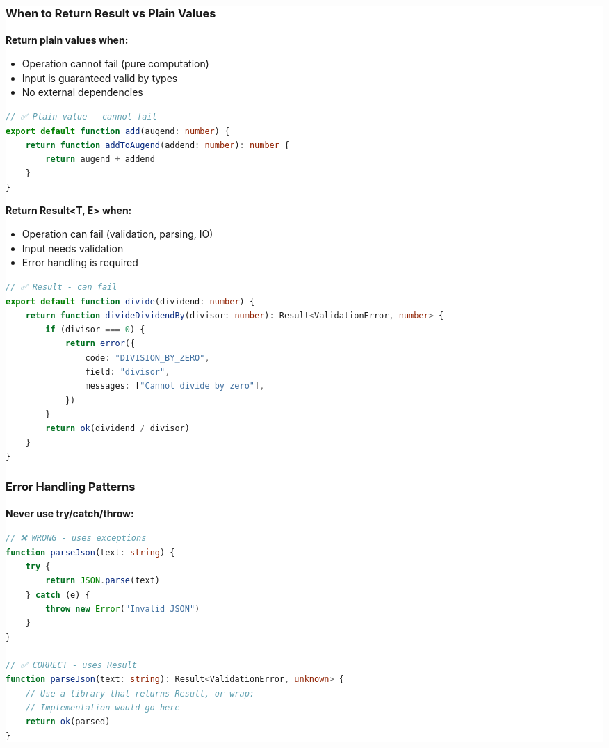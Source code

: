### When to Return Result vs Plain Values

**Return plain values when:**
- Operation cannot fail (pure computation)
- Input is guaranteed valid by types
- No external dependencies

```typescript
// ✅ Plain value - cannot fail
export default function add(augend: number) {
	return function addToAugend(addend: number): number {
		return augend + addend
	}
}
```

**Return Result<T, E> when:**
- Operation can fail (validation, parsing, IO)
- Input needs validation
- Error handling is required

```typescript
// ✅ Result - can fail
export default function divide(dividend: number) {
	return function divideDividendBy(divisor: number): Result<ValidationError, number> {
		if (divisor === 0) {
			return error({
				code: "DIVISION_BY_ZERO",
				field: "divisor",
				messages: ["Cannot divide by zero"],
			})
		}
		return ok(dividend / divisor)
	}
}
```

### Error Handling Patterns

**Never use try/catch/throw:**

```typescript
// ❌ WRONG - uses exceptions
function parseJson(text: string) {
	try {
		return JSON.parse(text)
	} catch (e) {
		throw new Error("Invalid JSON")
	}
}

// ✅ CORRECT - uses Result
function parseJson(text: string): Result<ValidationError, unknown> {
	// Use a library that returns Result, or wrap:
	// Implementation would go here
	return ok(parsed)
}
```
